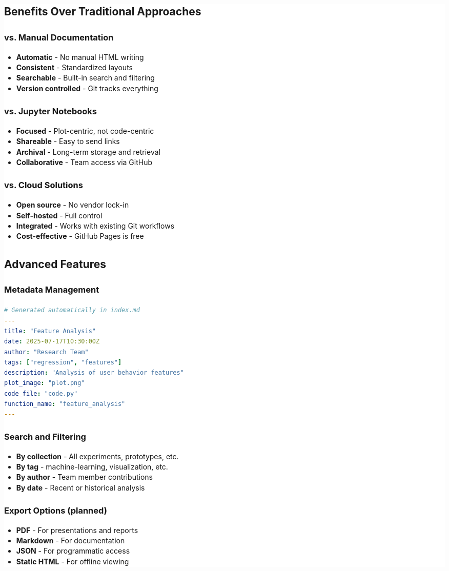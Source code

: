 ## Benefits Over Traditional Approaches

### vs. Manual Documentation
- **Automatic** - No manual HTML writing
- **Consistent** - Standardized layouts
- **Searchable** - Built-in search and filtering
- **Version controlled** - Git tracks everything

### vs. Jupyter Notebooks
- **Focused** - Plot-centric, not code-centric
- **Shareable** - Easy to send links
- **Archival** - Long-term storage and retrieval
- **Collaborative** - Team access via GitHub

### vs. Cloud Solutions
- **Open source** - No vendor lock-in
- **Self-hosted** - Full control
- **Integrated** - Works with existing Git workflows
- **Cost-effective** - GitHub Pages is free

## Advanced Features

### Metadata Management
```yaml
# Generated automatically in index.md
---
title: "Feature Analysis"
date: 2025-07-17T10:30:00Z
author: "Research Team"
tags: ["regression", "features"]
description: "Analysis of user behavior features"
plot_image: "plot.png"
code_file: "code.py"
function_name: "feature_analysis"
---
```

### Search and Filtering
- **By collection** - All experiments, prototypes, etc.
- **By tag** - machine-learning, visualization, etc.
- **By author** - Team member contributions
- **By date** - Recent or historical analysis

### Export Options (planned)
- **PDF** - For presentations and reports
- **Markdown** - For documentation
- **JSON** - For programmatic access
- **Static HTML** - For offline viewing

